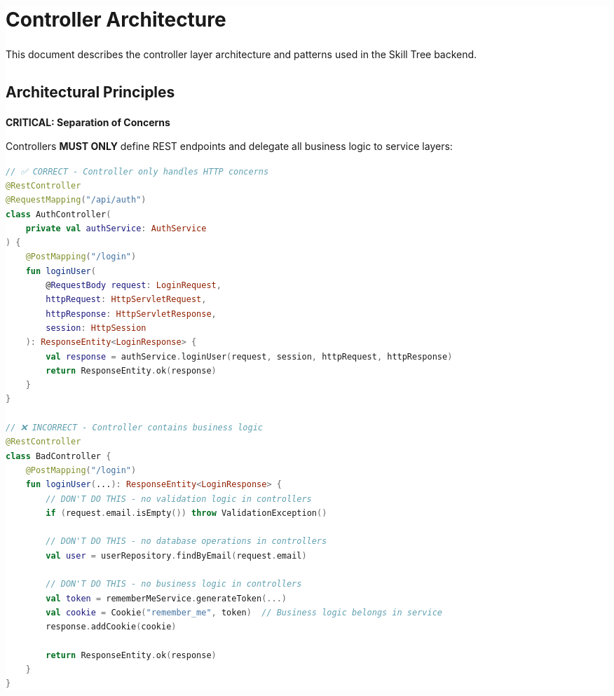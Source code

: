 # Controller Architecture

This document describes the controller layer architecture and patterns used in the Skill Tree backend.

## Architectural Principles

**CRITICAL: Separation of Concerns**

Controllers **MUST ONLY** define REST endpoints and delegate all business logic to service layers:

```kotlin
// ✅ CORRECT - Controller only handles HTTP concerns
@RestController
@RequestMapping("/api/auth")
class AuthController(
    private val authService: AuthService
) {
    @PostMapping("/login")
    fun loginUser(
        @RequestBody request: LoginRequest,
        httpRequest: HttpServletRequest,
        httpResponse: HttpServletResponse,
        session: HttpSession
    ): ResponseEntity<LoginResponse> {
        val response = authService.loginUser(request, session, httpRequest, httpResponse)
        return ResponseEntity.ok(response)
    }
}

// ❌ INCORRECT - Controller contains business logic
@RestController
class BadController {
    @PostMapping("/login")
    fun loginUser(...): ResponseEntity<LoginResponse> {
        // DON'T DO THIS - no validation logic in controllers
        if (request.email.isEmpty()) throw ValidationException()

        // DON'T DO THIS - no database operations in controllers
        val user = userRepository.findByEmail(request.email)

        // DON'T DO THIS - no business logic in controllers
        val token = rememberMeService.generateToken(...)
        val cookie = Cookie("remember_me", token)  // Business logic belongs in service
        response.addCookie(cookie)

        return ResponseEntity.ok(response)
    }
}
```
